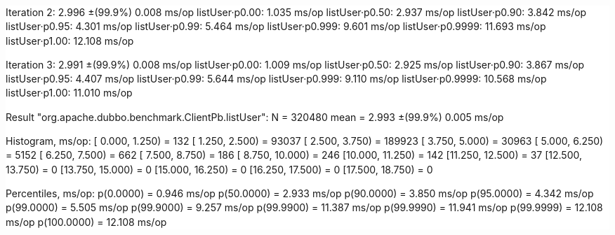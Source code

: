 Iteration   2: 2.996 ±(99.9%) 0.008 ms/op
                 listUser·p0.00:   1.035 ms/op
                 listUser·p0.50:   2.937 ms/op
                 listUser·p0.90:   3.842 ms/op
                 listUser·p0.95:   4.301 ms/op
                 listUser·p0.99:   5.464 ms/op
                 listUser·p0.999:  9.601 ms/op
                 listUser·p0.9999: 11.693 ms/op
                 listUser·p1.00:   12.108 ms/op

Iteration   3: 2.991 ±(99.9%) 0.008 ms/op
                 listUser·p0.00:   1.009 ms/op
                 listUser·p0.50:   2.925 ms/op
                 listUser·p0.90:   3.867 ms/op
                 listUser·p0.95:   4.407 ms/op
                 listUser·p0.99:   5.644 ms/op
                 listUser·p0.999:  9.110 ms/op
                 listUser·p0.9999: 10.568 ms/op
                 listUser·p1.00:   11.010 ms/op



Result "org.apache.dubbo.benchmark.ClientPb.listUser":
  N = 320480
  mean =      2.993 ±(99.9%) 0.005 ms/op

  Histogram, ms/op:
    [ 0.000,  1.250) = 132 
    [ 1.250,  2.500) = 93037 
    [ 2.500,  3.750) = 189923 
    [ 3.750,  5.000) = 30963 
    [ 5.000,  6.250) = 5152 
    [ 6.250,  7.500) = 662 
    [ 7.500,  8.750) = 186 
    [ 8.750, 10.000) = 246 
    [10.000, 11.250) = 142 
    [11.250, 12.500) = 37 
    [12.500, 13.750) = 0 
    [13.750, 15.000) = 0 
    [15.000, 16.250) = 0 
    [16.250, 17.500) = 0 
    [17.500, 18.750) = 0 

  Percentiles, ms/op:
      p(0.0000) =      0.946 ms/op
     p(50.0000) =      2.933 ms/op
     p(90.0000) =      3.850 ms/op
     p(95.0000) =      4.342 ms/op
     p(99.0000) =      5.505 ms/op
     p(99.9000) =      9.257 ms/op
     p(99.9900) =     11.387 ms/op
     p(99.9990) =     11.941 ms/op
     p(99.9999) =     12.108 ms/op
    p(100.0000) =     12.108 ms/op

